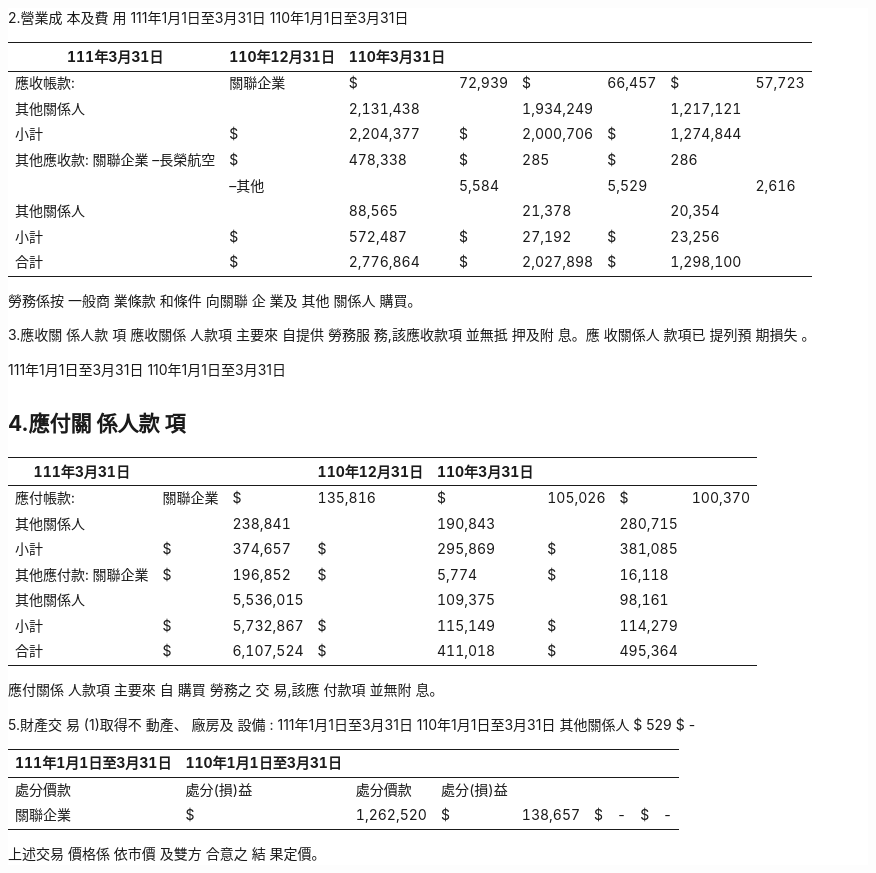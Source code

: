 2.營業成 本及費 用 111年1月1日至3月31日 110年1月1日至3月31日

| 111年3月31日                     | 110年12月31日   | 110年3月31日   |        |           |        |           |        |
|----------------------------------|-----------------|----------------|--------|-----------|--------|-----------|--------|
| 應收帳款:                       | 關聯企業        | $              | 72,939 | $         | 66,457 | $         | 57,723 |
| 其他關係人                       |                 | 2,131,438      |        | 1,934,249 |        | 1,217,121 |        |
| 小計                             | $               | 2,204,377      | $      | 2,000,706 | $      | 1,274,844 |        |
| 其他應收款: 關聯企業  –長榮航空 | $               | 478,338        | $      | 285       | $      | 286       |        |
|                                  | –其他           |                | 5,584  |           | 5,529  |           | 2,616  |
| 其他關係人                       |                 | 88,565         |        | 21,378    |        | 20,354    |        |
| 小計                             | $               | 572,487        | $      | 27,192    | $      | 23,256    |        |
| 合計                             | $               | 2,776,864      | $      | 2,027,898 | $      | 1,298,100 |        |

勞務係按 一般商 業條款 和條件 向關聯 企 業及 其他 關係人 購買。

3.應收關 係人款 項 應收關係 人款項 主要來 自提供 勞務服 務,該應收款項 並無抵 押及附 息。應 收關係人 款項已 提列預 期損失 。

111年1月1日至3月31日 110年1月1日至3月31日

## 4.應付關 係人款 項

| 111年3月31日          |          |           | 110年12月31日   | 110年3月31日   |         |         |         |
|-----------------------|----------|-----------|-----------------|----------------|---------|---------|---------|
| 應付帳款:            | 關聯企業 | $         | 135,816         | $              | 105,026 | $       | 100,370 |
| 其他關係人            |          | 238,841   |                 | 190,843        |         | 280,715 |         |
| 小計                  | $        | 374,657   | $               | 295,869        | $       | 381,085 |         |
| 其他應付款: 關聯企業 | $        | 196,852   | $               | 5,774          | $       | 16,118  |         |
| 其他關係人            |          | 5,536,015 |                 | 109,375        |         | 98,161  |         |
| 小計                  | $        | 5,732,867 | $               | 115,149        | $       | 114,279 |         |
| 合計                  | $        | 6,107,524 | $               | 411,018        | $       | 495,364 |         |

應付關係 人款項 主要來 自 購買 勞務之 交 易,該應 付款項 並無附 息。

5.財產交 易
(1)取得不 動產、 廠房及 設備 :
111年1月1日至3月31日 110年1月1日至3月31日 其他關係人 $ 529 $ -

| 111年1月1日至3月31日   | 110年1月1日至3月31日   |           |            |         |    |    |    |    |
|------------------------|------------------------|-----------|------------|---------|----|----|----|----|
| 處分價款               | 處分(損)益             | 處分價款  | 處分(損)益 |         |    |    |    |    |
| 關聯企業               | $                      | 1,262,520 | $          | 138,657 | $  | -  | $  | -  |

上述交易 價格係 依市價 及雙方 合意之 結 果定價。

